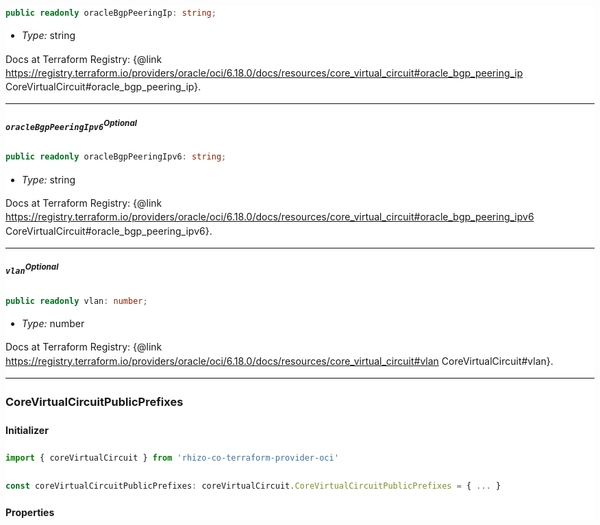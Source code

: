 ```typescript
public readonly oracleBgpPeeringIp: string;
```

- *Type:* string

Docs at Terraform Registry: {@link https://registry.terraform.io/providers/oracle/oci/6.18.0/docs/resources/core_virtual_circuit#oracle_bgp_peering_ip CoreVirtualCircuit#oracle_bgp_peering_ip}.

---

##### `oracleBgpPeeringIpv6`<sup>Optional</sup> <a name="oracleBgpPeeringIpv6" id="rhizo-co-terraform-provider-oci.coreVirtualCircuit.CoreVirtualCircuitCrossConnectMappings.property.oracleBgpPeeringIpv6"></a>

```typescript
public readonly oracleBgpPeeringIpv6: string;
```

- *Type:* string

Docs at Terraform Registry: {@link https://registry.terraform.io/providers/oracle/oci/6.18.0/docs/resources/core_virtual_circuit#oracle_bgp_peering_ipv6 CoreVirtualCircuit#oracle_bgp_peering_ipv6}.

---

##### `vlan`<sup>Optional</sup> <a name="vlan" id="rhizo-co-terraform-provider-oci.coreVirtualCircuit.CoreVirtualCircuitCrossConnectMappings.property.vlan"></a>

```typescript
public readonly vlan: number;
```

- *Type:* number

Docs at Terraform Registry: {@link https://registry.terraform.io/providers/oracle/oci/6.18.0/docs/resources/core_virtual_circuit#vlan CoreVirtualCircuit#vlan}.

---

### CoreVirtualCircuitPublicPrefixes <a name="CoreVirtualCircuitPublicPrefixes" id="rhizo-co-terraform-provider-oci.coreVirtualCircuit.CoreVirtualCircuitPublicPrefixes"></a>

#### Initializer <a name="Initializer" id="rhizo-co-terraform-provider-oci.coreVirtualCircuit.CoreVirtualCircuitPublicPrefixes.Initializer"></a>

```typescript
import { coreVirtualCircuit } from 'rhizo-co-terraform-provider-oci'

const coreVirtualCircuitPublicPrefixes: coreVirtualCircuit.CoreVirtualCircuitPublicPrefixes = { ... }
```

#### Properties <a name="Properties" id="Properties"></a>
